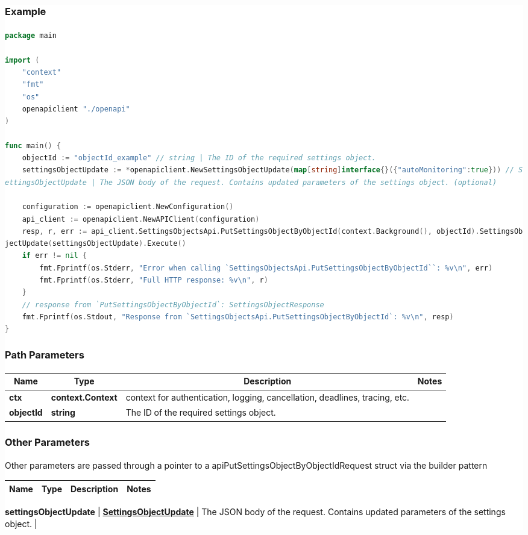 ### Example

```go
package main

import (
    "context"
    "fmt"
    "os"
    openapiclient "./openapi"
)

func main() {
    objectId := "objectId_example" // string | The ID of the required settings object.
    settingsObjectUpdate := *openapiclient.NewSettingsObjectUpdate(map[string]interface{}({"autoMonitoring":true})) // SettingsObjectUpdate | The JSON body of the request. Contains updated parameters of the settings object. (optional)

    configuration := openapiclient.NewConfiguration()
    api_client := openapiclient.NewAPIClient(configuration)
    resp, r, err := api_client.SettingsObjectsApi.PutSettingsObjectByObjectId(context.Background(), objectId).SettingsObjectUpdate(settingsObjectUpdate).Execute()
    if err != nil {
        fmt.Fprintf(os.Stderr, "Error when calling `SettingsObjectsApi.PutSettingsObjectByObjectId``: %v\n", err)
        fmt.Fprintf(os.Stderr, "Full HTTP response: %v\n", r)
    }
    // response from `PutSettingsObjectByObjectId`: SettingsObjectResponse
    fmt.Fprintf(os.Stdout, "Response from `SettingsObjectsApi.PutSettingsObjectByObjectId`: %v\n", resp)
}
```

### Path Parameters


Name | Type | Description  | Notes
------------- | ------------- | ------------- | -------------
**ctx** | **context.Context** | context for authentication, logging, cancellation, deadlines, tracing, etc.
**objectId** | **string** | The ID of the required settings object. | 

### Other Parameters

Other parameters are passed through a pointer to a apiPutSettingsObjectByObjectIdRequest struct via the builder pattern


Name | Type | Description  | Notes
------------- | ------------- | ------------- | -------------

 **settingsObjectUpdate** | [**SettingsObjectUpdate**](SettingsObjectUpdate.md) | The JSON body of the request. Contains updated parameters of the settings object. | 
